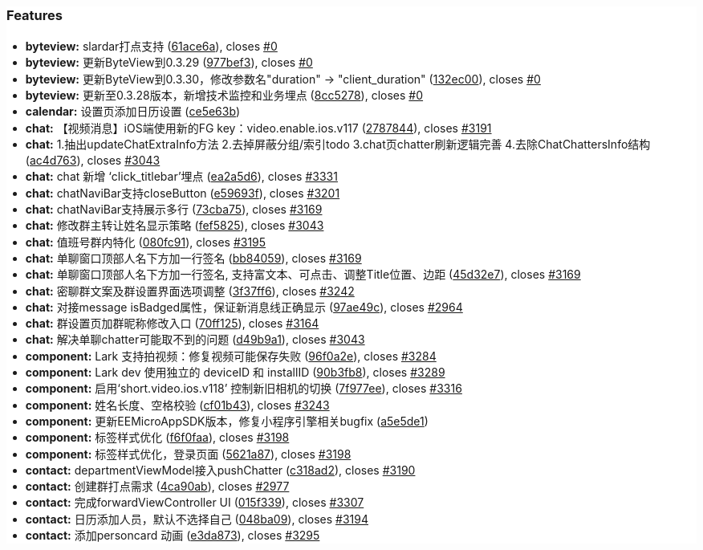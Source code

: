
### Features

* **byteview:** slardar打点支持 ([61ace6a](https://review.byted.org/#/q/61ace6a)), closes [#0](https://jira.bytedance.com/browse/LKI-0)
* **byteview:** 更新ByteView到0.3.29 ([977bef3](https://review.byted.org/#/q/977bef3)), closes [#0](https://jira.bytedance.com/browse/LKI-0)
* **byteview:** 更新ByteView到0.3.30，修改参数名"duration" -> "client_duration" ([132ec00](https://review.byted.org/#/q/132ec00)), closes [#0](https://jira.bytedance.com/browse/LKI-0)
* **byteview:** 更新至0.3.28版本，新增技术监控和业务埋点 ([8cc5278](https://review.byted.org/#/q/8cc5278)), closes [#0](https://jira.bytedance.com/browse/LKI-0)
* **calendar:** 设置页添加日历设置 ([ce5e63b](https://review.byted.org/#/q/ce5e63b))
* **chat:** 【视频消息】iOS端使用新的FG key：video.enable.ios.v117 ([2787844](https://review.byted.org/#/q/2787844)), closes [#3191](https://jira.bytedance.com/browse/LKI-3191)
* **chat:** 1.抽出updateChatExtraInfo方法 2.去掉屏蔽分组/索引todo 3.chat页chatter刷新逻辑完善 4.去除ChatChattersInfo结构 ([ac4d763](https://review.byted.org/#/q/ac4d763)), closes [#3043](https://jira.bytedance.com/browse/LKI-3043)
* **chat:** chat 新增 ‘click_titlebar’埋点 ([ea2a5d6](https://review.byted.org/#/q/ea2a5d6)), closes [#3331](https://jira.bytedance.com/browse/LKI-3331)
* **chat:** chatNaviBar支持closeButton ([e59693f](https://review.byted.org/#/q/e59693f)), closes [#3201](https://jira.bytedance.com/browse/LKI-3201)
* **chat:** chatNaviBar支持展示多行 ([73cba75](https://review.byted.org/#/q/73cba75)), closes [#3169](https://jira.bytedance.com/browse/LKI-3169)
* **chat:** 修改群主转让姓名显示策略 ([fef5825](https://review.byted.org/#/q/fef5825)), closes [#3043](https://jira.bytedance.com/browse/LKI-3043)
* **chat:** 值班号群内特化 ([080fc91](https://review.byted.org/#/q/080fc91)), closes [#3195](https://jira.bytedance.com/browse/LKI-3195)
* **chat:** 单聊窗口顶部人名下方加一行签名 ([bb84059](https://review.byted.org/#/q/bb84059)), closes [#3169](https://jira.bytedance.com/browse/LKI-3169)
* **chat:** 单聊窗口顶部人名下方加一行签名, 支持富文本、可点击、调整Title位置、边距 ([45d32e7](https://review.byted.org/#/q/45d32e7)), closes [#3169](https://jira.bytedance.com/browse/LKI-3169)
* **chat:** 密聊群文案及群设置界面选项调整 ([3f37ff6](https://review.byted.org/#/q/3f37ff6)), closes [#3242](https://jira.bytedance.com/browse/LKI-3242)
* **chat:** 对接message isBadged属性，保证新消息线正确显示 ([97ae49c](https://review.byted.org/#/q/97ae49c)), closes [#2964](https://jira.bytedance.com/browse/LKI-2964)
* **chat:** 群设置页加群昵称修改入口 ([70ff125](https://review.byted.org/#/q/70ff125)), closes [#3164](https://jira.bytedance.com/browse/LKI-3164)
* **chat:** 解决单聊chatter可能取不到的问题 ([d49b9a1](https://review.byted.org/#/q/d49b9a1)), closes [#3043](https://jira.bytedance.com/browse/LKI-3043)
* **component:**  Lark 支持拍视频：修复视频可能保存失败 ([96f0a2e](https://review.byted.org/#/q/96f0a2e)), closes [#3284](https://jira.bytedance.com/browse/LKI-3284)
* **component:** Lark dev 使用独立的 deviceID 和 installID ([90b3fb8](https://review.byted.org/#/q/90b3fb8)), closes [#3289](https://jira.bytedance.com/browse/LKI-3289)
* **component:** 启用‘short.video.ios.v118’ 控制新旧相机的切换 ([7f977ee](https://review.byted.org/#/q/7f977ee)), closes [#3316](https://jira.bytedance.com/browse/LKI-3316)
* **component:** 姓名长度、空格校验 ([cf01b43](https://review.byted.org/#/q/cf01b43)), closes [#3243](https://jira.bytedance.com/browse/LKI-3243)
* **component:** 更新EEMicroAppSDK版本，修复小程序引擎相关bugfix ([a5e5de1](https://review.byted.org/#/q/a5e5de1))
* **component:** 标签样式优化 ([f6f0faa](https://review.byted.org/#/q/f6f0faa)), closes [#3198](https://jira.bytedance.com/browse/LKI-3198)
* **component:** 标签样式优化，登录页面 ([5621a87](https://review.byted.org/#/q/5621a87)), closes [#3198](https://jira.bytedance.com/browse/LKI-3198)
* **contact:** departmentViewModel接入pushChatter ([c318ad2](https://review.byted.org/#/q/c318ad2)), closes [#3190](https://jira.bytedance.com/browse/LKI-3190)
* **contact:** 创建群打点需求 ([4ca90ab](https://review.byted.org/#/q/4ca90ab)), closes [#2977](https://jira.bytedance.com/browse/LKI-2977)
* **contact:** 完成forwardViewController UI ([015f339](https://review.byted.org/#/q/015f339)), closes [#3307](https://jira.bytedance.com/browse/LKI-3307)
* **contact:** 日历添加人员，默认不选择自己 ([048ba09](https://review.byted.org/#/q/048ba09)), closes [#3194](https://jira.bytedance.com/browse/LKI-3194)
* **contact:** 添加personcard 动画 ([e3da873](https://review.byted.org/#/q/e3da873)), closes [#3295](https://jira.bytedance.com/browse/LKI-3295)